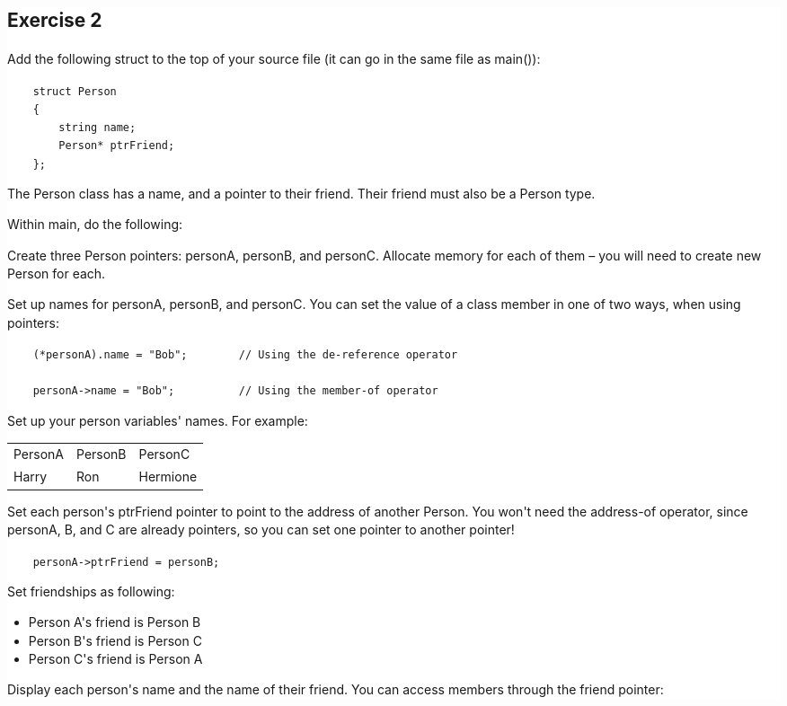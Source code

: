 
## Exercise 2

Add the following struct to the top of your source file (it can go in the same file as
main()):

        struct Person
        {
            string name;
            Person* ptrFriend;
        };

The Person class has a name, and a pointer to their friend. Their friend must also be a
Person type.

Within main, do the following:

Create three Person pointers: personA, personB, and personC. Allocate memory for
each of them – you will need to create new Person for each.

Set up names for personA, personB, and personC. You can set the value of a class
member in one of two ways, when using pointers:

        (*personA).name = "Bob";        // Using the de-reference operator
        
        personA->name = "Bob";          // Using the member-of operator
        
Set up your person variables' names. For example:

<table>
<tr><td>PersonA</td><td>PersonB</td><td>PersonC</td></tr>

<tr>
<td>
Harry
</td>
<td>
Ron
</td>
<td>
Hermione
</td>
</tr>
</table>

Set each person's ptrFriend pointer to point to the address of another Person. You
won't need the address-of operator, since personA, B, and C are already pointers, so you
can set one pointer to another pointer!

        personA->ptrFriend = personB;
        
Set friendships as following:

* Person A's friend is Person B
* Person B's friend is Person C
* Person C's friend is Person A

Display each person's name and the name of their friend. You can access
members through the friend pointer:

